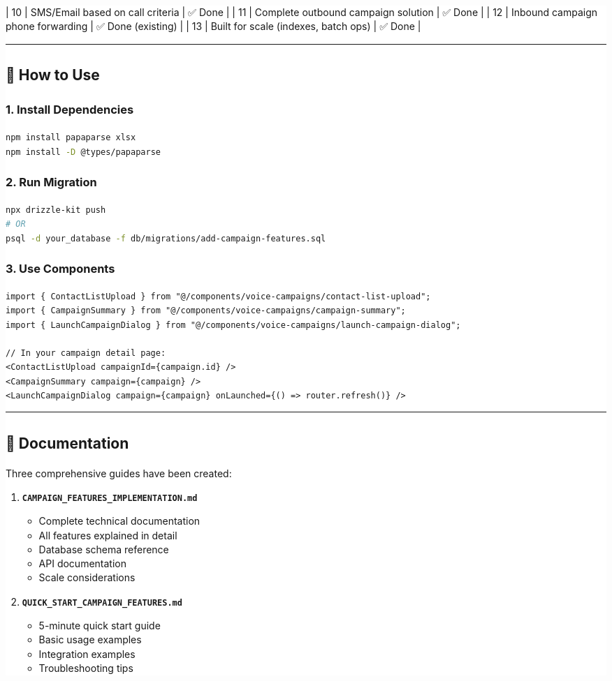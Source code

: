 | 10 | SMS/Email based on call criteria | ✅ Done |
| 11 | Complete outbound campaign solution | ✅ Done |
| 12 | Inbound campaign phone forwarding | ✅ Done (existing) |
| 13 | Built for scale (indexes, batch ops) | ✅ Done |

---

## 🚀 How to Use

### 1. Install Dependencies
```bash
npm install papaparse xlsx
npm install -D @types/papaparse
```

### 2. Run Migration
```bash
npx drizzle-kit push
# OR
psql -d your_database -f db/migrations/add-campaign-features.sql
```

### 3. Use Components
```tsx
import { ContactListUpload } from "@/components/voice-campaigns/contact-list-upload";
import { CampaignSummary } from "@/components/voice-campaigns/campaign-summary";
import { LaunchCampaignDialog } from "@/components/voice-campaigns/launch-campaign-dialog";

// In your campaign detail page:
<ContactListUpload campaignId={campaign.id} />
<CampaignSummary campaign={campaign} />
<LaunchCampaignDialog campaign={campaign} onLaunched={() => router.refresh()} />
```

---

## 📖 Documentation

Three comprehensive guides have been created:

1. **`CAMPAIGN_FEATURES_IMPLEMENTATION.md`**
   - Complete technical documentation
   - All features explained in detail
   - Database schema reference
   - API documentation
   - Scale considerations

2. **`QUICK_START_CAMPAIGN_FEATURES.md`**
   - 5-minute quick start guide
   - Basic usage examples
   - Integration examples
   - Troubleshooting tips
